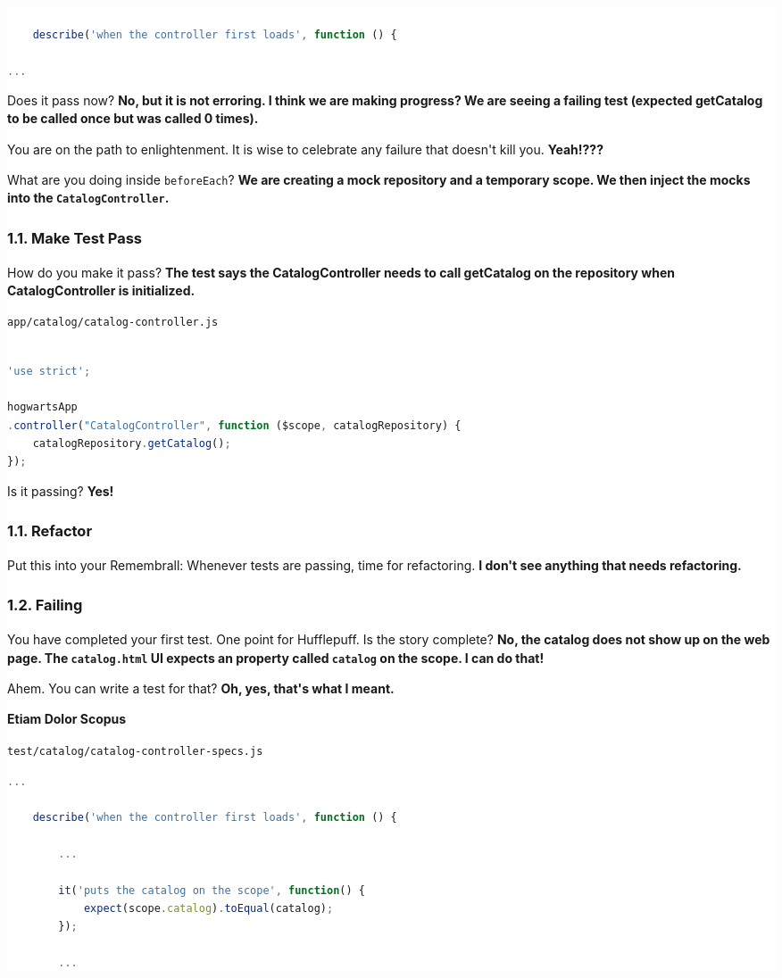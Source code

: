 ```js

    describe('when the controller first loads', function () {

...
```

Does it pass now? **No, but it is not erroring. I think we are making progress? We are seeing a failing test (expected getCatalog to be called once but was called 0 times).**

You are on the path to enlightenment. It is wise to celebrate any failure that doesn't kill you. **Yeah!???**

What are you doing inside ``beforeEach``? **We are creating a mock repository and a temporary scope. We then inject the mocks into the ``CatalogController``.**

### 1.1. Make Test Pass

How do you make it pass? **The test says the CatalogController needs to call getCatalog on the repository when CatalogController is initialized.**


``app/catalog/catalog-controller.js``
```js

'use strict';

hogwartsApp
.controller("CatalogController", function ($scope, catalogRepository) {
    catalogRepository.getCatalog();
});
```

Is it passing? **Yes!**

### 1.1. Refactor

Put this into your Remembrall: Whenever tests are passing, time for refactoring. **I don't see anything that needs refactoring.**

### 1.2. Failing

You have completed your first test. One point for Hufflepuff. Is the story complete? **No, the catalog does not show up on the web page. The ``catalog.html`` UI expects an property called ``catalog`` on the scope. I can do that!**

Ahem. You can write a test for that? **Oh, yes, that's what I meant.**

**Etiam Dolor Scopus**

``test/catalog/catalog-controller-specs.js``
```js
...

    describe('when the controller first loads', function () {

        ...

        it('puts the catalog on the scope', function() {
            expect(scope.catalog).toEqual(catalog);
        });

        ...
```
